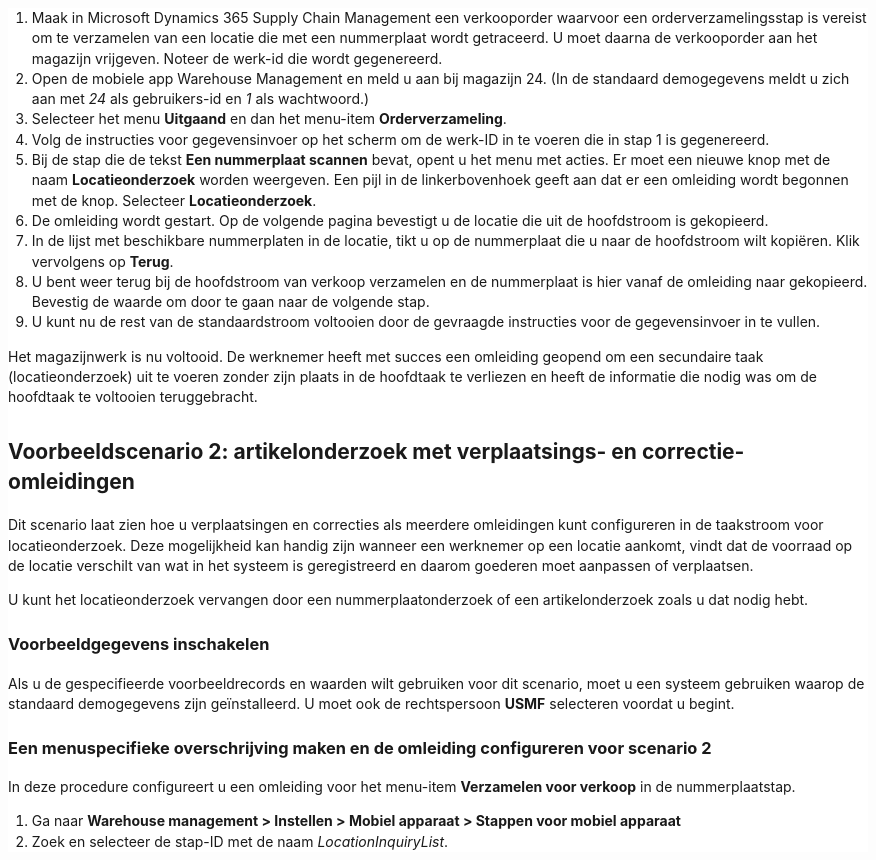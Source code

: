 1. Maak in Microsoft Dynamics 365 Supply Chain Management een verkooporder waarvoor een orderverzamelingsstap is vereist om te verzamelen van een locatie die met een nummerplaat wordt getraceerd. U moet daarna de verkooporder aan het magazijn vrijgeven. Noteer de werk-id die wordt gegenereerd.
1. Open de mobiele app Warehouse Management en meld u aan bij magazijn 24. (In de standaard demogegevens meldt u zich aan met *24* als gebruikers-id en *1* als wachtwoord.)
1. Selecteer het menu **Uitgaand** en dan het menu-item **Orderverzameling**.
1. Volg de instructies voor gegevensinvoer op het scherm om de werk-ID in te voeren die in stap 1 is gegenereerd.
1. Bij de stap die de tekst **Een nummerplaat scannen** bevat, opent u het menu met acties. Er moet een nieuwe knop met de naam **Locatieonderzoek** worden weergeven. Een pijl in de linkerbovenhoek geeft aan dat er een omleiding wordt begonnen met de knop. Selecteer **Locatieonderzoek**.
1. De omleiding wordt gestart. Op de volgende pagina bevestigt u de locatie die uit de hoofdstroom is gekopieerd.
1. In de lijst met beschikbare nummerplaten in de locatie, tikt u op de nummerplaat die u naar de hoofdstroom wilt kopiëren. Klik vervolgens op **Terug**.
1. U bent weer terug bij de hoofdstroom van verkoop verzamelen en de nummerplaat is hier vanaf de omleiding naar gekopieerd. Bevestig de waarde om door te gaan naar de volgende stap.
1. U kunt nu de rest van de standaardstroom voltooien door de gevraagde instructies voor de gegevensinvoer in te vullen.

Het magazijnwerk is nu voltooid. De werknemer heeft met succes een omleiding geopend om een secundaire taak (locatieonderzoek) uit te voeren zonder zijn plaats in de hoofdtaak te verliezen en heeft de informatie die nodig was om de hoofdtaak te voltooien teruggebracht.

## <a name="sample-scenario-2-item-inquiry-with-movement-and-adjustment-detours"></a>Voorbeeldscenario 2: artikelonderzoek met verplaatsings- en correctie-omleidingen

Dit scenario laat zien hoe u verplaatsingen en correcties als meerdere omleidingen kunt configureren in de taakstroom voor locatieonderzoek. Deze mogelijkheid kan handig zijn wanneer een werknemer op een locatie aankomt, vindt dat de voorraad op de locatie verschilt van wat in het systeem is geregistreerd en daarom goederen moet aanpassen of verplaatsen.

U kunt het locatieonderzoek vervangen door een nummerplaatonderzoek of een artikelonderzoek zoals u dat nodig hebt.

### <a name="enable-sample-data"></a>Voorbeeldgegevens inschakelen

Als u de gespecifieerde voorbeeldrecords en waarden wilt gebruiken voor dit scenario, moet u een systeem gebruiken waarop de standaard demogegevens zijn geïnstalleerd. U moet ook de rechtspersoon **USMF** selecteren voordat u begint.

### <a name="create-a-menu-specific-override-and-configure-the-detour-for-scenario-2"></a>Een menuspecifieke overschrijving maken en de omleiding configureren voor scenario 2

In deze procedure configureert u een omleiding voor het menu-item **Verzamelen voor verkoop** in de nummerplaatstap.

1. Ga naar **Warehouse management \> Instellen \> Mobiel apparaat \> Stappen voor mobiel apparaat**
1. Zoek en selecteer de stap-ID met de naam *LocationInquiryList*.
